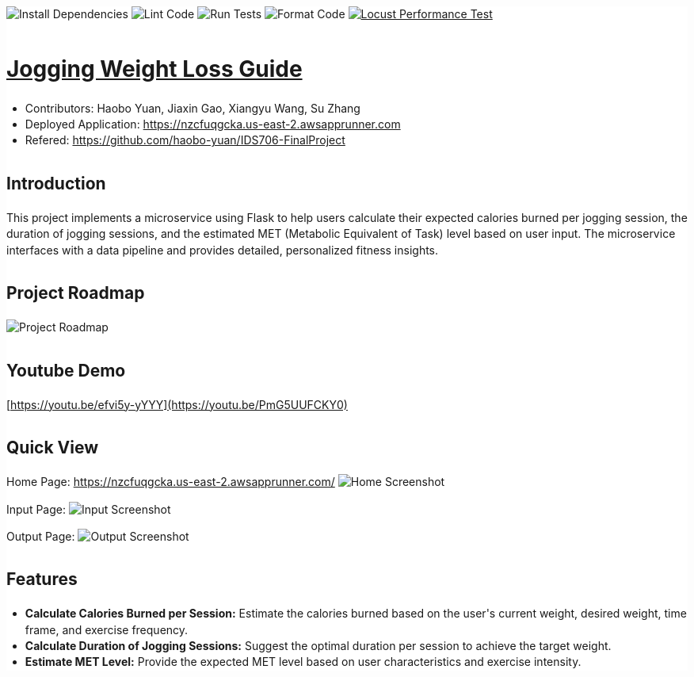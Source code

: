 ![Install Dependencies](https://github.com/haobo-yuan/IDS706-FinalProject/actions/workflows/install.yml/badge.svg)
![Lint Code](https://github.com/haobo-yuan/IDS706-FinalProject/actions/workflows/lint.yml/badge.svg)
![Run Tests](https://github.com/haobo-yuan/IDS706-FinalProject/actions/workflows/test.yml/badge.svg)
![Format Code](https://github.com/haobo-yuan/IDS706-FinalProject/actions/workflows/format.yml/badge.svg)
[![Locust Performance Test](https://github.com/haobo-yuan/IDS706-FinalProject/actions/workflows/locust.yml/badge.svg)](https://github.com/haobo-yuan/IDS706-FinalProject/actions/workflows/locust.yml)

# [Jogging Weight Loss Guide](https://nzcfuqgcka.us-east-2.awsapprunner.com)

* Contributors: Haobo Yuan, Jiaxin Gao, Xiangyu Wang, Su Zhang
* Deployed Application: https://nzcfuqgcka.us-east-2.awsapprunner.com
* Refered: https://github.com/haobo-yuan/IDS706-FinalProject 

## Introduction

This project implements a microservice using Flask to help users calculate their expected calories burned per jogging session, the duration of jogging sessions, and the estimated MET (Metabolic Equivalent of Task) level based on user input. The microservice interfaces with a data pipeline and provides detailed, personalized fitness insights.

## Project Roadmap

![Project Roadmap](readme_components/drawio.png)

## Youtube Demo
[https://youtu.be/efvi5y-yYYY](https://youtu.be/PmG5UUFCKY0)

## Quick View

Home Page: https://nzcfuqgcka.us-east-2.awsapprunner.com/ 
![Home Screenshot](readme_components/Home.png)

Input Page:
![Input Screenshot](readme_components/Input.png)

Output Page:
![Output Screenshot](readme_components/Result.png)

## Features

- **Calculate Calories Burned per Session:** Estimate the calories burned based on the user's current weight, desired weight, time frame, and exercise frequency.
- **Calculate Duration of Jogging Sessions:** Suggest the optimal duration per session to achieve the target weight.
- **Estimate MET Level:** Provide the expected MET level based on user characteristics and exercise intensity.
